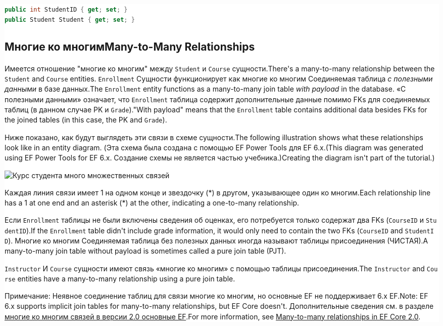 ```csharp
public int StudentID { get; set; }
public Student Student { get; set; }
```

## <a name="many-to-many-relationships"></a><span data-ttu-id="d1b4e-311">Многие ко многим</span><span class="sxs-lookup"><span data-stu-id="d1b4e-311">Many-to-Many Relationships</span></span>

<span data-ttu-id="d1b4e-312">Имеется отношение "многие ко многим" между `Student` и `Course` сущности.</span><span class="sxs-lookup"><span data-stu-id="d1b4e-312">There's a many-to-many relationship between the `Student` and `Course` entities.</span></span> <span data-ttu-id="d1b4e-313">`Enrollment` Сущности функционирует как многие ко многим Соединяемая таблица *с полезными данными* в базе данных.</span><span class="sxs-lookup"><span data-stu-id="d1b4e-313">The `Enrollment` entity functions as a many-to-many join table *with payload* in the database.</span></span> <span data-ttu-id="d1b4e-314">«С полезными данными» означает, что `Enrollment` таблица содержит дополнительные данные помимо FKs для соединяемых таблиц (в данном случае PK и `Grade`).</span><span class="sxs-lookup"><span data-stu-id="d1b4e-314">"With payload" means that the `Enrollment` table contains additional data besides FKs for the joined tables (in this case, the PK and `Grade`).</span></span>

<span data-ttu-id="d1b4e-315">Ниже показано, как будут выглядеть эти связи в схеме сущности.</span><span class="sxs-lookup"><span data-stu-id="d1b4e-315">The following illustration shows what these relationships look like in an entity diagram.</span></span> <span data-ttu-id="d1b4e-316">(Эта схема была создана с помощью EF Power Tools для EF 6.x.</span><span class="sxs-lookup"><span data-stu-id="d1b4e-316">(This diagram was generated using EF Power Tools for EF 6.x.</span></span> <span data-ttu-id="d1b4e-317">Создание схемы не является частью учебника.)</span><span class="sxs-lookup"><span data-stu-id="d1b4e-317">Creating the diagram isn't part of the tutorial.)</span></span>

![Курс студента много множественных связей](complex-data-model/_static/student-course.png)

<span data-ttu-id="d1b4e-319">Каждая линия связи имеет 1 на одном конце и звездочку (\*) в другом, указывающее один ко многим.</span><span class="sxs-lookup"><span data-stu-id="d1b4e-319">Each relationship line has a 1 at one end and an asterisk (\*) at the other, indicating a one-to-many relationship.</span></span>

<span data-ttu-id="d1b4e-320">Если `Enrollment` таблицы не были включены сведения об оценках, его потребуется только содержат два FKs (`CourseID` и `StudentID`).</span><span class="sxs-lookup"><span data-stu-id="d1b4e-320">If the `Enrollment` table didn't include grade information, it would only need to contain the two FKs (`CourseID` and `StudentID`).</span></span> <span data-ttu-id="d1b4e-321">Многие ко многим Соединяемая таблица без полезных данных иногда называют таблицы присоединения (ЧИСТАЯ).</span><span class="sxs-lookup"><span data-stu-id="d1b4e-321">A many-to-many join table without payload is sometimes called a pure join table (PJT).</span></span>

<span data-ttu-id="d1b4e-322">`Instructor` И `Course` сущности имеют связь «многие ко многим» с помощью таблицы присоединения.</span><span class="sxs-lookup"><span data-stu-id="d1b4e-322">The `Instructor` and `Course` entities have a many-to-many relationship using a pure join table.</span></span>

<span data-ttu-id="d1b4e-323">Примечание: Неявное соединение таблиц для связи многие ко многим, но основные EF не поддерживает 6.x EF.</span><span class="sxs-lookup"><span data-stu-id="d1b4e-323">Note: EF 6.x supports implicit join tables for many-to-many relationships, but EF Core doesn't.</span></span> <span data-ttu-id="d1b4e-324">Дополнительные сведения см. в разделе [многие ко многим связей в версии 2.0 основные EF](https://blog.oneunicorn.com/2017/09/25/many-to-many-relationships-in-ef-core-2-0-part-1-the-basics/).</span><span class="sxs-lookup"><span data-stu-id="d1b4e-324">For more information, see [Many-to-many relationships in EF Core 2.0](https://blog.oneunicorn.com/2017/09/25/many-to-many-relationships-in-ef-core-2-0-part-1-the-basics/).</span></span>
